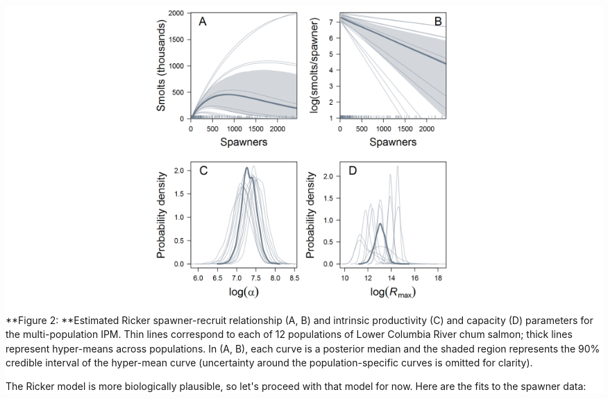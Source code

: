 <img src="LCRchumIPM_analysis_files/figure-html/plot_SR_SMS_Ricker-1.png" width="50%" style="display: block; margin: auto;" />

**Figure 2: **Estimated Ricker spawner-recruit relationship (A, B) and intrinsic productivity (C) and capacity (D) parameters for the multi-population IPM. Thin lines correspond to each of 12 populations of Lower Columbia River chum salmon; thick lines represent hyper-means across populations. In (A, B), each curve is a posterior median and the shaded region represents the 90% credible interval of the hyper-mean curve (uncertainty around the population-specific curves is omitted for clarity).

The Ricker model is more biologically plausible, so let's proceed with that model for now. Here are the fits to the spawner data:
